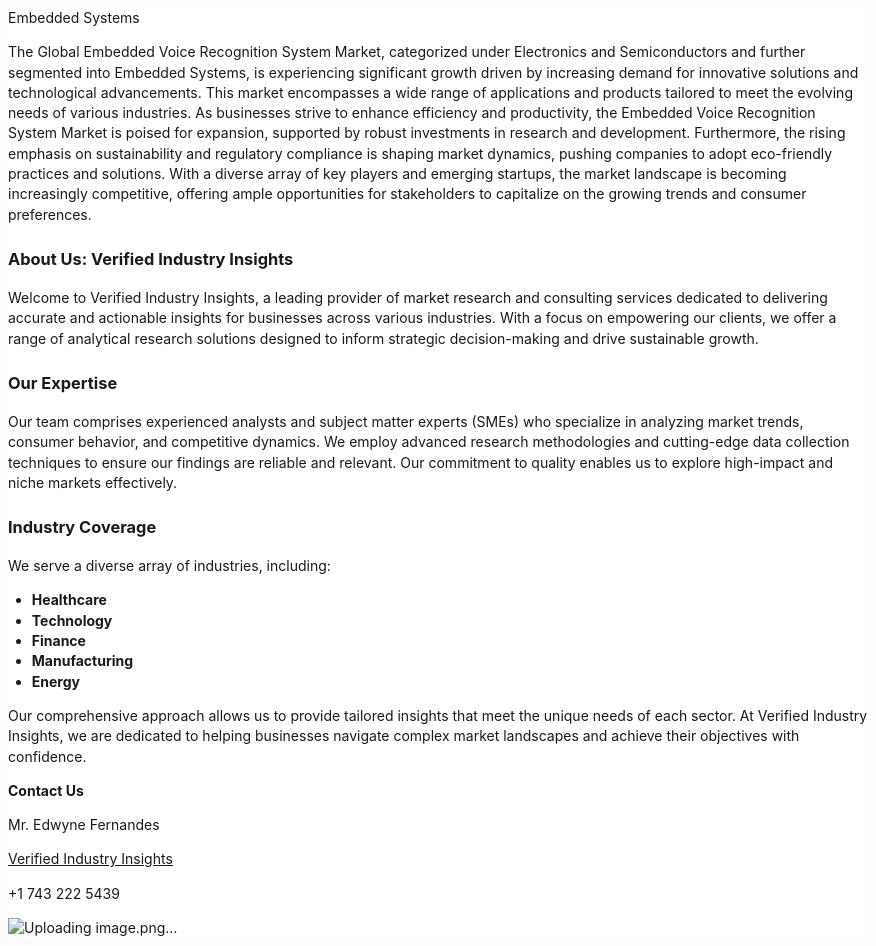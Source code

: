 Embedded Systems </h3><p>The Global Embedded Voice Recognition System Market, categorized under Electronics and Semiconductors and further segmented into Embedded Systems, is experiencing significant growth driven by increasing demand for innovative solutions and technological advancements. This market encompasses a wide range of applications and products tailored to meet the evolving needs of various industries. As businesses strive to enhance efficiency and productivity, the Embedded Voice Recognition System Market is poised for expansion, supported by robust investments in research and development. Furthermore, the rising emphasis on sustainability and regulatory compliance is shaping market dynamics, pushing companies to adopt eco-friendly practices and solutions. With a diverse array of key players and emerging startups, the market landscape is becoming increasingly competitive, offering ample opportunities for stakeholders to capitalize on the growing trends and consumer preferences.</p><h3>About Us: Verified Industry Insights</h3><p>Welcome to Verified Industry Insights, a leading provider of market research and consulting services dedicated to delivering accurate and actionable insights for businesses across various industries. With a focus on empowering our clients, we offer a range of analytical research solutions designed to inform strategic decision-making and drive sustainable growth.</p><h3>Our Expertise</h3><p>Our team comprises experienced analysts and subject matter experts (SMEs) who specialize in analyzing market trends, consumer behavior, and competitive dynamics. We employ advanced research methodologies and cutting-edge data collection techniques to ensure our findings are reliable and relevant. Our commitment to quality enables us to explore high-impact and niche markets effectively.</p><h3>Industry Coverage</h3><p>We serve a diverse array of industries, including:</p><ul><li><strong>Healthcare</strong></li><li><strong>Technology</strong></li><li><strong>Finance</strong></li><li><strong>Manufacturing</strong></li><li><strong>Energy</strong></li></ul><p>Our comprehensive approach allows us to provide tailored insights that meet the unique needs of each sector. At Verified Industry Insights, we are dedicated to helping businesses navigate complex market landscapes and achieve their objectives with confidence.</p><p><strong>Contact Us</strong></p><p>Mr. Edwyne Fernandes</p><p><a href="https://www.verifiedindustryinsights.com/">Verified Industry Insights</a></p><p>+1 743 222 5439</p>
![Uploading image.png…]()
